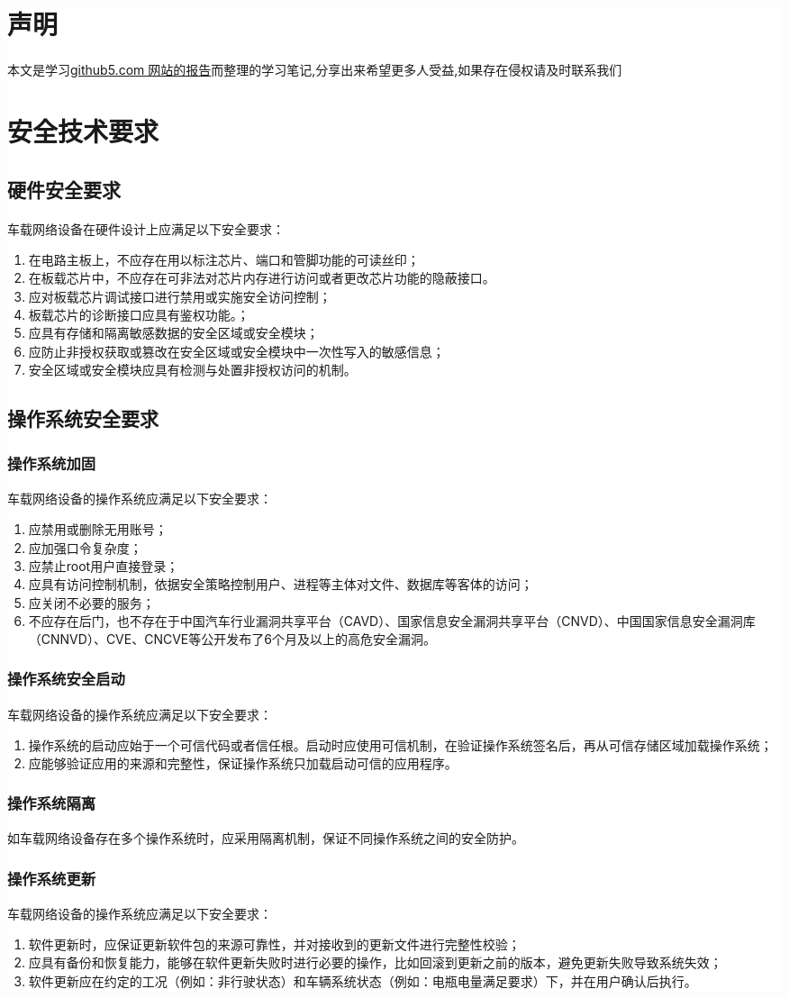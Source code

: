 # 声明 
本文是学习[github5.com 网站的报告](https://siduwenku.com/view/list/report?f=first)而整理的学习笔记,分享出来希望更多人受益,如果存在侵权请及时联系我们
# 安全技术要求  
  
## 硬件安全要求  
  
车载网络设备在硬件设计上应满足以下安全要求：  
  
1.  在电路主板上，不应存在用以标注芯片、端口和管脚功能的可读丝印；  
1.  在板载芯片中，不应存在可非法对芯片内存进行访问或者更改芯片功能的隐蔽接口。  
2.  应对板载芯片调试接口进行禁用或实施安全访问控制；  
3.  板载芯片的诊断接口应具有鉴权功能。；  
4.  应具有存储和隔离敏感数据的安全区域或安全模块；  
5.  应防止非授权获取或篡改在安全区域或安全模块中一次性写入的敏感信息；  
6.  安全区域或安全模块应具有检测与处置非授权访问的机制。  
  
## 操作系统安全要求  
  
### 操作系统加固  
  
车载网络设备的操作系统应满足以下安全要求：  
  
1.  应禁用或删除无用账号；  
1.  应加强口令复杂度；  
2.  应禁止root用户直接登录；  
3.  应具有访问控制机制，依据安全策略控制用户、进程等主体对文件、数据库等客体的访问；  
4.  应关闭不必要的服务；  
5.  不应存在后门，也不存在于中国汽车行业漏洞共享平台（CAVD）、国家信息安全漏洞共享平台（CNVD）、中国国家信息安全漏洞库（CNNVD）、CVE、CNCVE等公开发布了6个月及以上的高危安全漏洞。  
  
### 操作系统安全启动  
  
车载网络设备的操作系统应满足以下安全要求：  
  
1.  操作系统的启动应始于一个可信代码或者信任根。启动时应使用可信机制，在验证操作系统签名后，再从可信存储区域加载操作系统；  
1.  应能够验证应用的来源和完整性，保证操作系统只加载启动可信的应用程序。  
  
### 操作系统隔离  
  
如车载网络设备存在多个操作系统时，应采用隔离机制，保证不同操作系统之间的安全防护。  
  
### 操作系统更新  
  
车载网络设备的操作系统应满足以下安全要求：  
  
1.  软件更新时，应保证更新软件包的来源可靠性，并对接收到的更新文件进行完整性校验；  
1.  应具有备份和恢复能力，能够在软件更新失败时进行必要的操作，比如回滚到更新之前的版本，避免更新失败导致系统失效；  
2.  软件更新应在约定的工况（例如：非行驶状态）和车辆系统状态（例如：电瓶电量满足要求）下，并在用户确认后执行。  
  